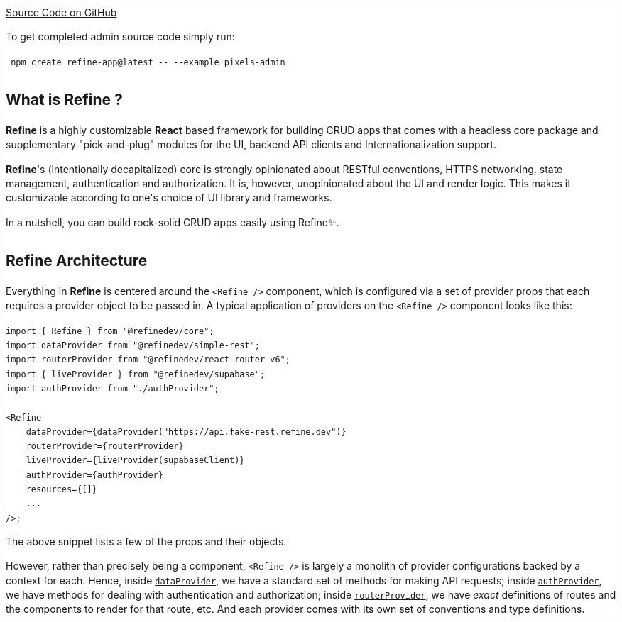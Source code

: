 [Source Code on GitHub](https://github.com/refinedev/refine/tree/main/examples/pixels-admin)

To get completed admin source code simply run:

```
 npm create refine-app@latest -- --example pixels-admin
```

## What is **Refine** ?

**Refine** is a highly customizable **React** based framework for building CRUD apps that comes with a headless core package and supplementary "pick-and-plug" modules for the UI, backend API clients and Internationalization support.

**Refine**'s (intentionally decapitalized) core is strongly opinionated about RESTful conventions, HTTPS networking, state management, authentication and authorization. It is, however, unopinionated about the UI and render logic. This makes it customizable according to one's choice of UI library and frameworks.

In a nutshell, you can build rock-solid CRUD apps easily using Refine✨.

## Refine Architecture

Everything in **Refine** is centered around the [`<Refine />`](https://refine.dev/docs/api-reference/core/components/refine-config/) component, which is configured via a set of provider props that each requires a provider object to be passed in. A typical application of providers on the `<Refine />` component looks like this:

```tsx title="App.tsx"
import { Refine } from "@refinedev/core";
import dataProvider from "@refinedev/simple-rest";
import routerProvider from "@refinedev/react-router-v6";
import { liveProvider } from "@refinedev/supabase";
import authProvider from "./authProvider";

<Refine
    dataProvider={dataProvider("https://api.fake-rest.refine.dev")}
    routerProvider={routerProvider}
    liveProvider={liveProvider(supabaseClient)}
    authProvider={authProvider}
    resources={[]}
    ...
/>;
```

The above snippet lists a few of the props and their objects.

However, rather than precisely being a component, `<Refine />` is largely a monolith of provider configurations backed by a context for each. Hence, inside [`dataProvider`](https://refine.dev/docs/api-reference/core/providers/data-provider/), we have a standard set of methods for making API requests; inside [`authProvider`](https://refine.dev/docs/api-reference/core/providers/auth-provider/), we have methods for dealing with authentication and authorization; inside [`routerProvider`](https://refine.dev/docs/api-reference/core/providers/router-provider/), we have _exact_ definitions of routes and the components to render for that route, etc. And each provider comes with its own set of conventions and type definitions.
